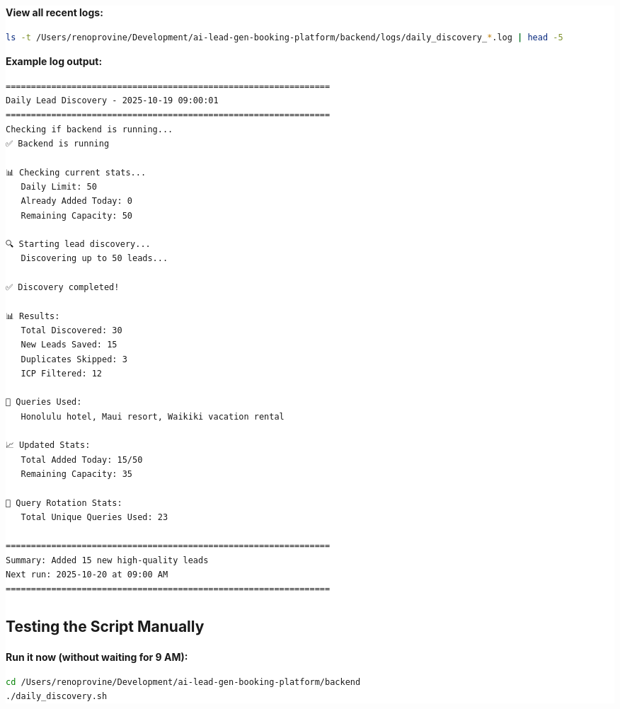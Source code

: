 **View all recent logs:**
```bash
ls -t /Users/renoprovine/Development/ai-lead-gen-booking-platform/backend/logs/daily_discovery_*.log | head -5
```

**Example log output:**
```
================================================================
Daily Lead Discovery - 2025-10-19 09:00:01
================================================================
Checking if backend is running...
✅ Backend is running

📊 Checking current stats...
   Daily Limit: 50
   Already Added Today: 0
   Remaining Capacity: 50

🔍 Starting lead discovery...
   Discovering up to 50 leads...

✅ Discovery completed!

📊 Results:
   Total Discovered: 30
   New Leads Saved: 15
   Duplicates Skipped: 3
   ICP Filtered: 12

🎯 Queries Used:
   Honolulu hotel, Maui resort, Waikiki vacation rental

📈 Updated Stats:
   Total Added Today: 15/50
   Remaining Capacity: 35

🔄 Query Rotation Stats:
   Total Unique Queries Used: 23

================================================================
Summary: Added 15 new high-quality leads
Next run: 2025-10-20 at 09:00 AM
================================================================
```

## Testing the Script Manually

**Run it now (without waiting for 9 AM):**
```bash
cd /Users/renoprovine/Development/ai-lead-gen-booking-platform/backend
./daily_discovery.sh
```
